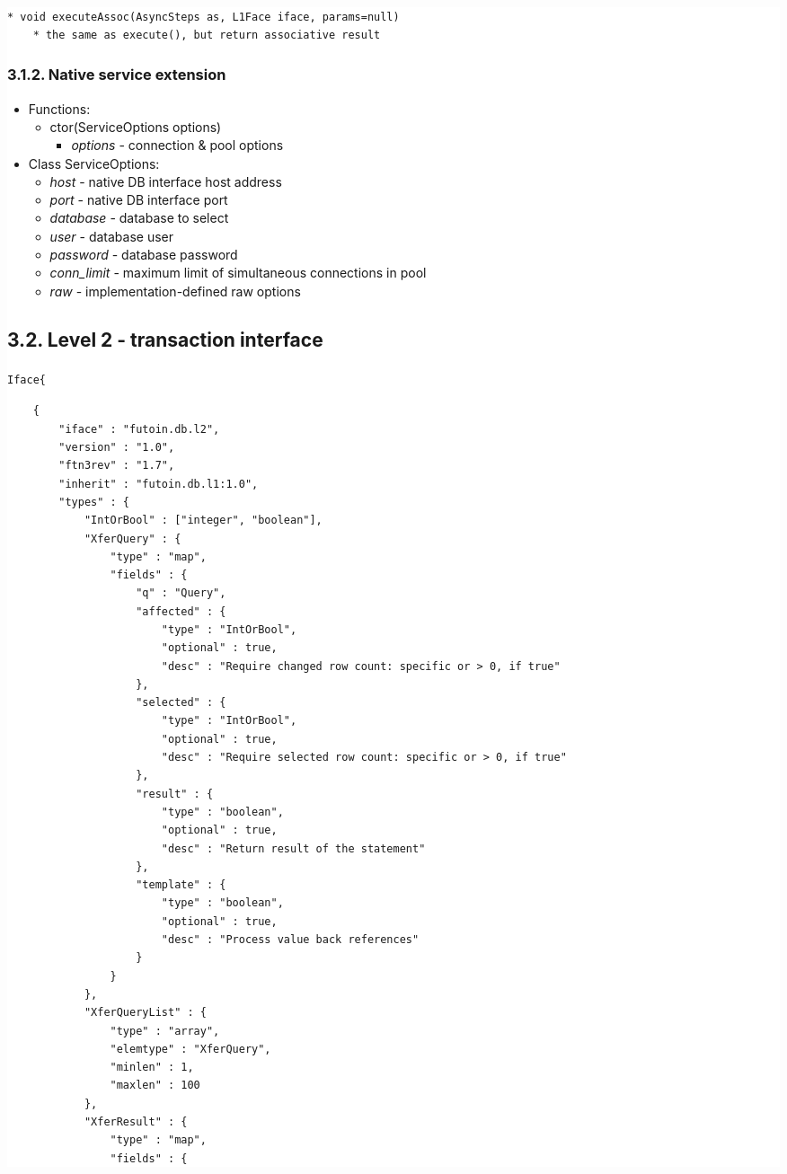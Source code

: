     * void executeAssoc(AsyncSteps as, L1Face iface, params=null)
        * the same as execute(), but return associative result
            

### 3.1.2. Native service extension

* Functions:
    * ctor(ServiceOptions options)
        * *options* - connection & pool options
* Class ServiceOptions:
    * *host* - native DB interface host address
    * *port* - native DB interface port
    * *database* - database to select
    * *user* - database user
    * *password* - database password
    * *conn_limit* - maximum limit of simultaneous connections in pool
    * *raw* - implementation-defined raw options

## 3.2. Level 2 - transaction interface

`Iface{`

        {
            "iface" : "futoin.db.l2",
            "version" : "1.0",
            "ftn3rev" : "1.7",
            "inherit" : "futoin.db.l1:1.0",
            "types" : {
                "IntOrBool" : ["integer", "boolean"],
                "XferQuery" : {
                    "type" : "map",
                    "fields" : {
                        "q" : "Query",
                        "affected" : {
                            "type" : "IntOrBool",
                            "optional" : true,
                            "desc" : "Require changed row count: specific or > 0, if true"
                        },
                        "selected" : {
                            "type" : "IntOrBool",
                            "optional" : true,
                            "desc" : "Require selected row count: specific or > 0, if true"
                        },
                        "result" : {
                            "type" : "boolean",
                            "optional" : true,
                            "desc" : "Return result of the statement"
                        },
                        "template" : {
                            "type" : "boolean",
                            "optional" : true,
                            "desc" : "Process value back references"
                        }
                    }                    
                },
                "XferQueryList" : {
                    "type" : "array",
                    "elemtype" : "XferQuery",
                    "minlen" : 1,
                    "maxlen" : 100
                },
                "XferResult" : {
                    "type" : "map",
                    "fields" : {